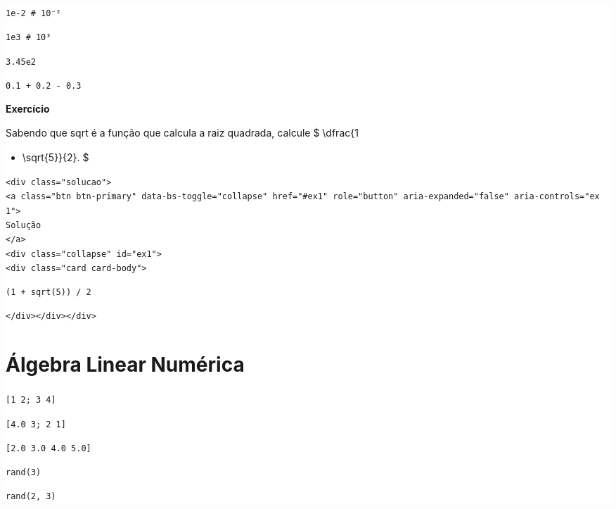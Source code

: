 ```julia:ex19
1e-2 # 10⁻²
```

```julia:ex20
1e3 # 10³
```

```julia:ex21
3.45e2
```

```julia:ex22
0.1 + 0.2 - 0.3
```

  **Exercício**

  Sabendo que sqrt é a função que calcula a raiz quadrada, calcule $ \dfrac{1
  + \sqrt{5}}{2}. $

~~~
<div class="solucao">
<a class="btn btn-primary" data-bs-toggle="collapse" href="#ex1" role="button" aria-expanded="false" aria-controls="ex1">
Solução
</a>
<div class="collapse" id="ex1">
<div class="card card-body">
~~~

```julia:ex23
(1 + sqrt(5)) / 2
```

~~~
</div></div></div>
~~~

  # Álgebra Linear Numérica

```julia:ex24
[1 2; 3 4]
```

```julia:ex25
[4.0 3; 2 1]
```

```julia:ex26
[2.0 3.0 4.0 5.0]
```

```julia:ex27
rand(3)
```

```julia:ex28
rand(2, 3)
```
